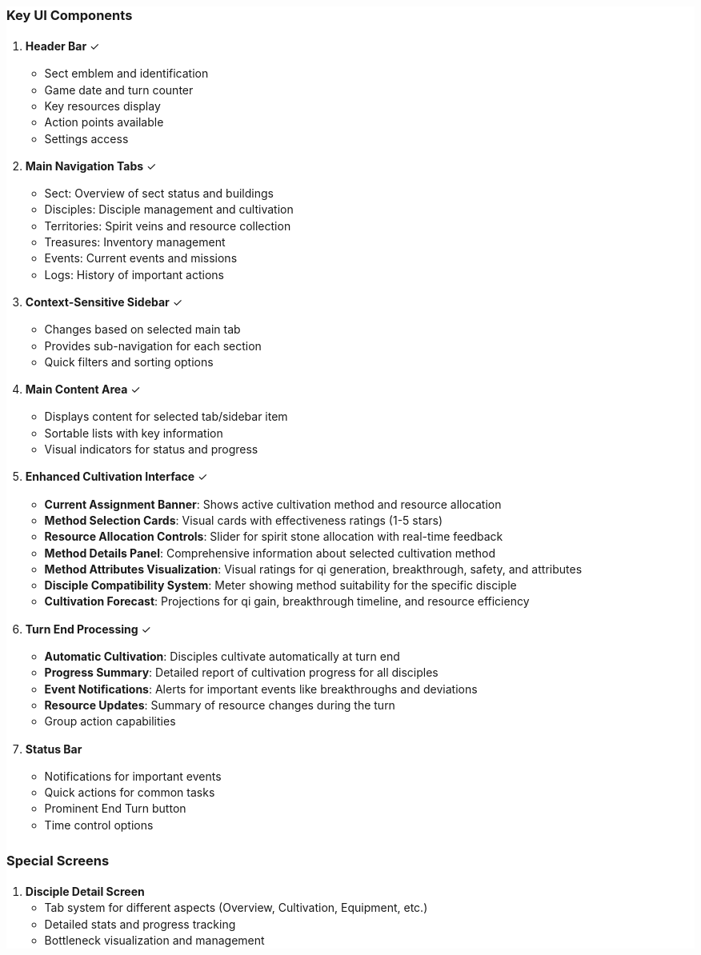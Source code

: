 ### Key UI Components

1. **Header Bar** ✓
   - Sect emblem and identification
   - Game date and turn counter
   - Key resources display
   - Action points available
   - Settings access

2. **Main Navigation Tabs** ✓
   - Sect: Overview of sect status and buildings
   - Disciples: Disciple management and cultivation
   - Territories: Spirit veins and resource collection
   - Treasures: Inventory management
   - Events: Current events and missions
   - Logs: History of important actions

3. **Context-Sensitive Sidebar** ✓
   - Changes based on selected main tab
   - Provides sub-navigation for each section
   - Quick filters and sorting options

4. **Main Content Area** ✓
   - Displays content for selected tab/sidebar item
   - Sortable lists with key information
   - Visual indicators for status and progress

5. **Enhanced Cultivation Interface** ✓
   - **Current Assignment Banner**: Shows active cultivation method and resource allocation
   - **Method Selection Cards**: Visual cards with effectiveness ratings (1-5 stars)
   - **Resource Allocation Controls**: Slider for spirit stone allocation with real-time feedback
   - **Method Details Panel**: Comprehensive information about selected cultivation method
   - **Method Attributes Visualization**: Visual ratings for qi generation, breakthrough, safety, and attributes
   - **Disciple Compatibility System**: Meter showing method suitability for the specific disciple
   - **Cultivation Forecast**: Projections for qi gain, breakthrough timeline, and resource efficiency

6. **Turn End Processing** ✓
   - **Automatic Cultivation**: Disciples cultivate automatically at turn end
   - **Progress Summary**: Detailed report of cultivation progress for all disciples
   - **Event Notifications**: Alerts for important events like breakthroughs and deviations
   - **Resource Updates**: Summary of resource changes during the turn
   - Group action capabilities

5. **Status Bar**
   - Notifications for important events
   - Quick actions for common tasks
   - Prominent End Turn button
   - Time control options

### Special Screens

1. **Disciple Detail Screen**
   - Tab system for different aspects (Overview, Cultivation, Equipment, etc.)
   - Detailed stats and progress tracking
   - Bottleneck visualization and management
